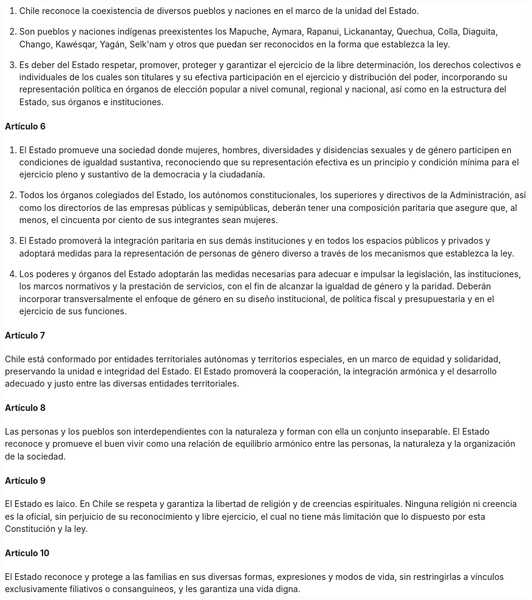 1. Chile reconoce la coexistencia de diversos pueblos y naciones en el marco de la unidad del Estado.

2. Son pueblos y naciones indígenas preexistentes los Mapuche, Aymara, Rapanui, Lickanantay, Quechua, Colla, Diaguita, Chango, Kawésqar, Yagán, Selk'nam y otros que puedan ser reconocidos en la forma que establezca la ley.

3. Es deber del Estado respetar, promover, proteger y garantizar el ejercicio de la libre determinación, los derechos colectivos e individuales de los cuales son titulares y su efectiva participación en el ejercicio y distribución del poder, incorporando su representación política en órganos de elección popular a nivel comunal, regional y nacional, así como en la estructura del Estado, sus órganos e instituciones.

#### Artículo 6

1. El Estado promueve una sociedad donde mujeres, hombres, diversidades y disidencias sexuales y de género participen en condiciones de igualdad sustantiva, reconociendo que su representación efectiva es un principio y condición mínima para el ejercicio pleno y sustantivo de la democracia y la ciudadanía.

2. Todos los órganos colegiados del Estado, los autónomos constitucionales, los superiores y directivos de la Administración, así como los directorios de las empresas públicas y semipúblicas, deberán tener una composición paritaria que asegure que, al menos, el cincuenta por ciento de sus integrantes sean mujeres.

3. El Estado promoverá la integración paritaria en sus demás instituciones y en todos los espacios públicos y privados y adoptará medidas para la representación de personas de género diverso a través de los mecanismos que establezca la ley.

4. Los poderes y órganos del Estado adoptarán las medidas necesarias para adecuar e impulsar la legislación, las instituciones, los marcos normativos y la prestación de servicios, con el fin de alcanzar la igualdad de género y la paridad. Deberán incorporar transversalmente el enfoque de género en su diseño institucional, de política fiscal y presupuestaria y en el ejercicio de sus funciones.

#### Artículo 7

Chile está conformado por entidades territoriales autónomas y territorios especiales, en un marco de equidad y solidaridad, preservando la unidad e integridad del Estado. El Estado promoverá la cooperación, la integración armónica y el desarrollo adecuado y justo entre las diversas entidades territoriales.

#### Artículo 8

Las personas y los pueblos son interdependientes con la naturaleza y forman con ella un conjunto inseparable. El Estado reconoce y promueve el buen vivir como una relación de equilibrio armónico entre las personas, la naturaleza y la organización de la sociedad.

#### Artículo 9

El Estado es laico. En Chile se respeta y garantiza la libertad de religión y de creencias espirituales. Ninguna religión ni creencia es la oficial, sin perjuicio de su reconocimiento y libre ejercicio, el cual no tiene más limitación que lo dispuesto por esta Constitución y la ley.

#### Artículo 10

El Estado reconoce y protege a las familias en sus diversas formas, expresiones y modos de vida, sin restringirlas a vínculos exclusivamente filiativos o consanguíneos, y les garantiza una vida digna.
